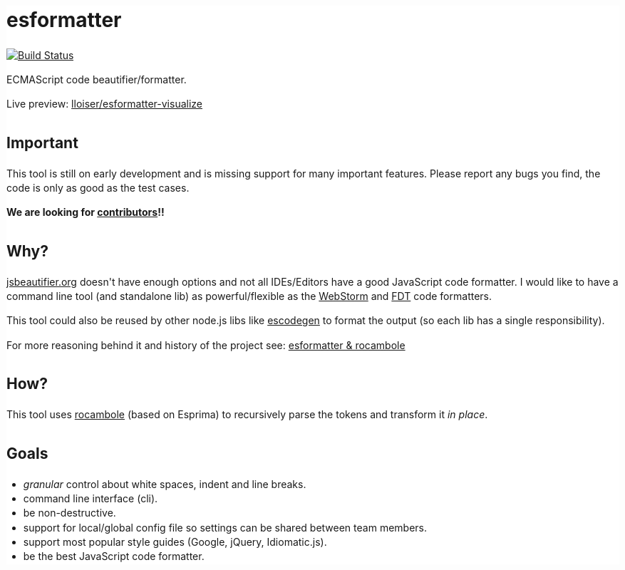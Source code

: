 # esformatter

[![Build Status](https://secure.travis-ci.org/millermedeiros/esformatter.svg?branch=master)](https://travis-ci.org/millermedeiros/esformatter)

ECMAScript code beautifier/formatter.

Live preview: [lloiser/esformatter-visualize](http://lloiser.github.io/esformatter-visualize/)


## Important

This tool is still on early development and is missing support for many
important features. Please report any bugs you find, the code is only as good
as the test cases.

**We are looking for [contributors](https://github.com/millermedeiros/esformatter/blob/master/CONTRIBUTING.md)!!**



## Why?

[jsbeautifier.org](http://jsbeautifier.org/) doesn't have enough options and
not all IDEs/Editors have a good JavaScript code formatter. I would like to
have a command line tool (and standalone lib) as powerful/flexible as the
[WebStorm](http://www.jetbrains.com/webstorm/) and
[FDT](http://fdt.powerflasher.com/) code formatters.

This tool could also be reused by other node.js libs like
[escodegen](https://github.com/Constellation/escodegen/) to format the output
(so each lib has a single responsibility).

For more reasoning behind it and history of the project see: [esformatter
& rocambole](http://blog.millermedeiros.com/esformatter-rocambole/)



## How?

This tool uses [rocambole](https://github.com/millermedeiros/rocambole) (based
on Esprima) to recursively parse the tokens and transform it *in place*.



## Goals

 - *granular* control about white spaces, indent and line breaks.
 - command line interface (cli).
 - be non-destructive.
 - support for local/global config file so settings can be shared between team
   members.
 - support most popular style guides (Google, jQuery, Idiomatic.js).
 - be the best JavaScript code formatter.
